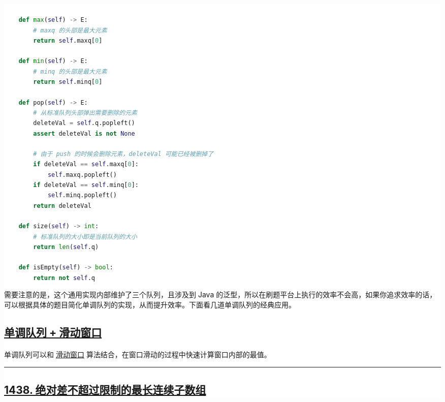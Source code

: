 ```python

    def max(self) -> E:
        # maxq 的头部是最大元素
        return self.maxq[0]

    def min(self) -> E:
        # minq 的头部是最大元素
        return self.minq[0]

    def pop(self) -> E:
        # 从标准队列头部弹出需要删除的元素
        deleteVal = self.q.popleft()
        assert deleteVal is not None

        # 由于 push 的时候会删除元素，deleteVal 可能已经被删掉了
        if deleteVal == self.maxq[0]:
            self.maxq.popleft()
        if deleteVal == self.minq[0]:
            self.minq.popleft()
        return deleteVal

    def size(self) -> int:
        # 标准队列的大小即是当前队列的大小
        return len(self.q)

    def isEmpty(self) -> bool:
        return not self.q
```

需要注意的是，这个通用实现内部维护了三个队列，且涉及到 Java 的泛型，所以在刷题平台上执行的效率不会高，如果你追求效率的话，可以根据具体的题目简化单调队列的实现，从而提升效率。下面看几道单调队列的经典应用。

## [单调队列 + 滑动窗口](https://labuladong.online/algo/problem-set/monotonic-queue/#单调队列-滑动窗口)

单调队列可以和 [滑动窗口](https://labuladong.online/algo/essential-technique/sliding-window-framework/) 算法结合，在窗口滑动的过程中快速计算窗口内部的最值。

------

## [1438. 绝对差不超过限制的最长连续子数组](https://labuladong.online/algo/problem-set/monotonic-queue/#slug_longest-continuous-subarray-with-absolute-diff-less-than-or-equal-to-limit)
